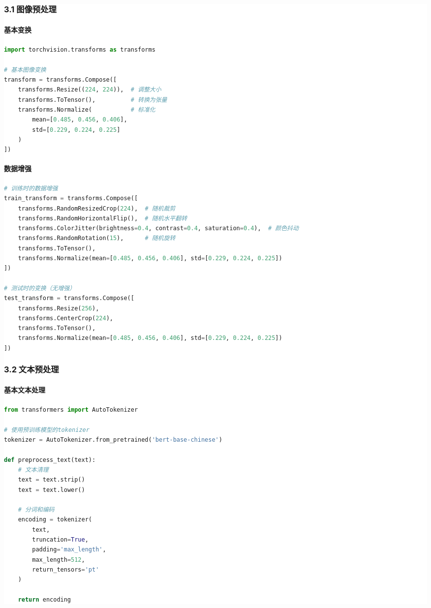 ### 3.1 图像预处理

#### 基本变换
```python
import torchvision.transforms as transforms

# 基本图像变换
transform = transforms.Compose([
    transforms.Resize((224, 224)),  # 调整大小
    transforms.ToTensor(),          # 转换为张量
    transforms.Normalize(           # 标准化
        mean=[0.485, 0.456, 0.406],
        std=[0.229, 0.224, 0.225]
    )
])
```

#### 数据增强
```python
# 训练时的数据增强
train_transform = transforms.Compose([
    transforms.RandomResizedCrop(224),  # 随机裁剪
    transforms.RandomHorizontalFlip(),  # 随机水平翻转
    transforms.ColorJitter(brightness=0.4, contrast=0.4, saturation=0.4),  # 颜色抖动
    transforms.RandomRotation(15),      # 随机旋转
    transforms.ToTensor(),
    transforms.Normalize(mean=[0.485, 0.456, 0.406], std=[0.229, 0.224, 0.225])
])

# 测试时的变换（无增强）
test_transform = transforms.Compose([
    transforms.Resize(256),
    transforms.CenterCrop(224),
    transforms.ToTensor(),
    transforms.Normalize(mean=[0.485, 0.456, 0.406], std=[0.229, 0.224, 0.225])
])
```

### 3.2 文本预处理

#### 基本文本处理
```python
from transformers import AutoTokenizer

# 使用预训练模型的tokenizer
tokenizer = AutoTokenizer.from_pretrained('bert-base-chinese')

def preprocess_text(text):
    # 文本清理
    text = text.strip()
    text = text.lower()
    
    # 分词和编码
    encoding = tokenizer(
        text,
        truncation=True,
        padding='max_length',
        max_length=512,
        return_tensors='pt'
    )
    
    return encoding
```
